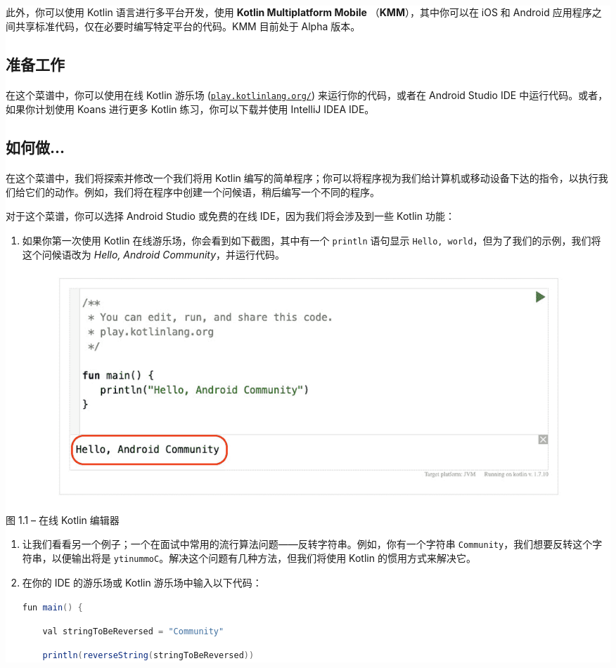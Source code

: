 此外，你可以使用 Kotlin 语言进行多平台开发，使用 **Kotlin Multiplatform Mobile** （**KMM**），其中你可以在 iOS 和 Android 应用程序之间共享标准代码，仅在必要时编写特定平台的代码。KMM 目前处于 Alpha 版本。

## 准备工作

在这个菜谱中，你可以使用在线 Kotlin 游乐场 ([`play.kotlinlang.org/`](https://play.kotlinlang.org/)) 来运行你的代码，或者在 Android Studio IDE 中运行代码。或者，如果你计划使用 Koans 进行更多 Kotlin 练习，你可以下载并使用 IntelliJ IDEA IDE。

## 如何做...

在这个菜谱中，我们将探索并修改一个我们将用 Kotlin 编写的简单程序；你可以将程序视为我们给计算机或移动设备下达的指令，以执行我们给它们的动作。例如，我们将在程序中创建一个问候语，稍后编写一个不同的程序。

对于这个菜谱，你可以选择 Android Studio 或免费的在线 IDE，因为我们将会涉及到一些 Kotlin 功能：

1.  如果你第一次使用 Kotlin 在线游乐场，你会看到如下截图，其中有一个 `println` 语句显示 `Hello, world`，但为了我们的示例，我们将这个问候语改为 *Hello, Android Community*，并运行代码。

![图 1.1 – 在线 Kotlin 编辑器](img/B18827_01_01.jpg)

图 1.1 – 在线 Kotlin 编辑器

1.  让我们看看另一个例子；一个在面试中常用的流行算法问题——反转字符串。例如，你有一个字符串 `Community`，我们想要反转这个字符串，以便输出将是 `ytinummoC`。解决这个问题有几种方法，但我们将使用 Kotlin 的惯用方式来解决它。

1.  在你的 IDE 的游乐场或 Kotlin 游乐场中输入以下代码：

    ```java
    fun main() {
    ```

    ```java
        val stringToBeReversed = "Community"
    ```

    ```java
        println(reverseString(stringToBeReversed))
    ```
